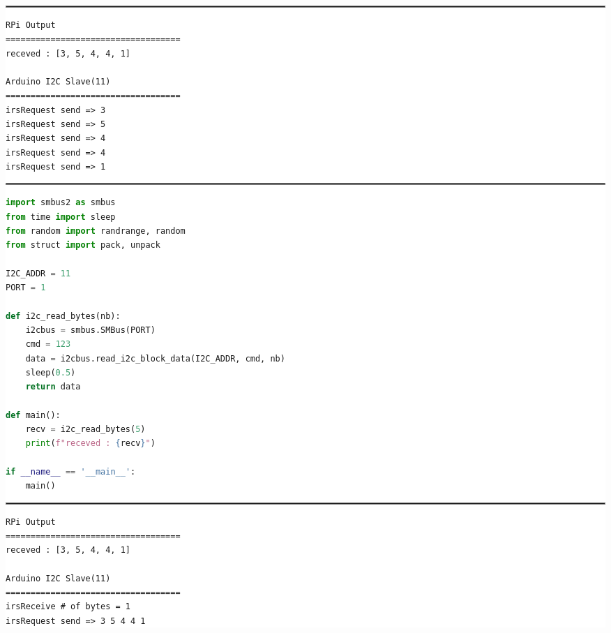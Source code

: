 <hr style="border:0.5px solid gray"> 


```
RPi Output
===================================
receved : [3, 5, 4, 4, 1]

Arduino I2C Slave(11)
===================================
irsRequest send => 3
irsRequest send => 5
irsRequest send => 4
irsRequest send => 4
irsRequest send => 1
```

<hr style="border:1px solid gray"> 


```python
import smbus2 as smbus 
from time import sleep
from random import randrange, random
from struct import pack, unpack

I2C_ADDR = 11
PORT = 1

def i2c_read_bytes(nb):
    i2cbus = smbus.SMBus(PORT)
    cmd = 123
    data = i2cbus.read_i2c_block_data(I2C_ADDR, cmd, nb)
    sleep(0.5)
    return data

def main():
    recv = i2c_read_bytes(5)
    print(f"receved : {recv}")
    
if __name__ == '__main__':
    main()
```

<hr style="border:0.5px solid gray"> 


```
RPi Output
===================================
receved : [3, 5, 4, 4, 1]

Arduino I2C Slave(11)
===================================
irsReceive # of bytes = 1
irsRequest send => 3 5 4 4 1 
```
